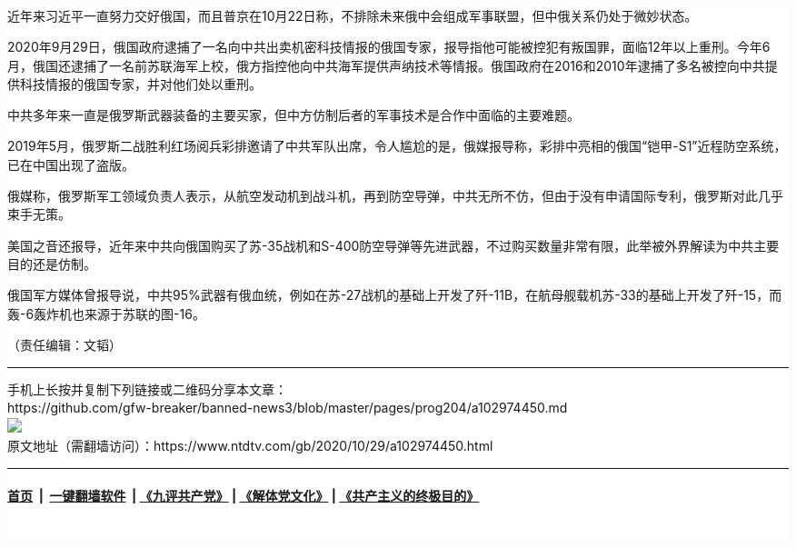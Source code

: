  <p>
  近年来习近平一直努力交好俄国，而且普京在10月22日称，不排除未来俄中会组成军事联盟，但中俄关系仍处于微妙状态。
 </p>
 <p>
  2020年9月29日，俄国政府逮捕了一名向中共出卖机密科技情报的俄国专家，报导指他可能被控犯有叛国罪，面临12年以上重刑。今年6月，俄国还逮捕了一名前苏联海军上校，俄方指控他向中共海军提供声纳技术等情报。俄国政府在2016和2010年逮捕了多名被控向中共提供科技情报的俄国专家，并对他们处以重刑。
 </p>
 <p>
  中共多年来一直是俄罗斯武器装备的主要买家，但中方仿制后者的军事技术是合作中面临的主要难题。
 </p>
 <p>
  2019年5月，俄罗斯二战胜利红场阅兵彩排邀请了中共军队出席，令人尴尬的是，俄媒报导称，彩排中亮相的俄国“铠甲-S1”近程防空系统， 已在中国出现了盗版。
 </p>
 <p>
  俄媒称，俄罗斯军工领域负责人表示，从航空发动机到战斗机，再到防空导弹，中共无所不仿，但由于没有申请国际专利，俄罗斯对此几乎束手无策。
 </p>
 <p>
  美国之音还报导，近年来中共向俄国购买了苏-35战机和S-400防空导弹等先进武器，不过购买数量非常有限，此举被外界解读为中共主要目的还是仿制。
 </p>
 <p>
  俄国军方媒体曾报导说，中共95%武器有俄血统，例如在苏-27战机的基础上开发了歼-11B，在航母舰载机苏-33的基础上开发了歼-15，而轰-6轰炸机也来源于苏联的图-16。
 </p>
 <p>
  （责任编辑：文韬）
 </p>
 <div class="single_ad">
 </div>
</div>
</div>
<hr/>
手机上长按并复制下列链接或二维码分享本文章：<br/>
https://github.com/gfw-breaker/banned-news3/blob/master/pages/prog204/a102974450.md <br/>
<a href='https://github.com/gfw-breaker/banned-news3/blob/master/pages/prog204/a102974450.md'><img src='https://github.com/gfw-breaker/banned-news3/blob/master/pages/prog204/a102974450.md.png'/></a> <br/>
原文地址（需翻墙访问）：https://www.ntdtv.com/gb/2020/10/29/a102974450.html


------------------------
#### [首页](https://github.com/gfw-breaker/banned-news3/blob/master/README.md) &nbsp;|&nbsp; [一键翻墙软件](https://github.com/gfw-breaker/nogfw/blob/master/README.md) &nbsp;| [《九评共产党》](https://github.com/gfw-breaker/9ping.md/blob/master/README.md#九评之一评共产党是什么) | [《解体党文化》](https://github.com/gfw-breaker/jtdwh.md/blob/master/README.md) | [《共产主义的终极目的》](https://github.com/gfw-breaker/gczydzjmd.md/blob/master/README.md)


<img src='http://gfw-breaker.win/banned-news3/pages/prog204/a102974450.md' width='0px' height='0px'/>
